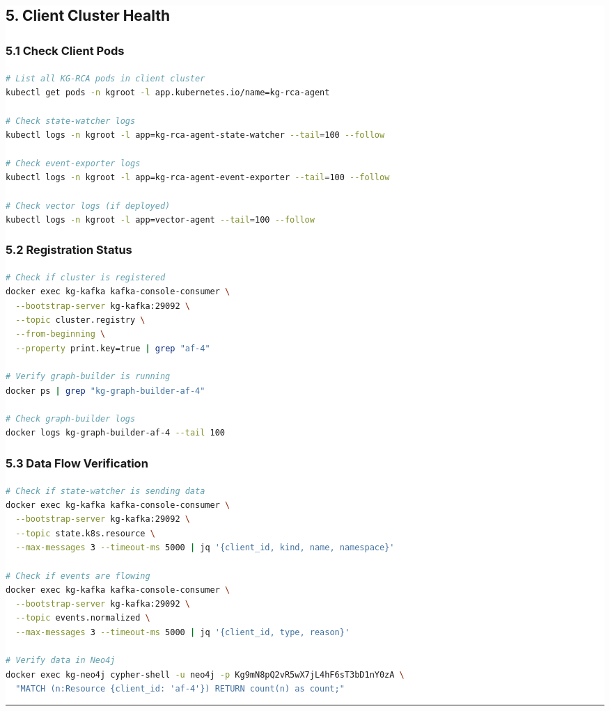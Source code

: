 
## 5. Client Cluster Health

### 5.1 Check Client Pods

```bash
# List all KG-RCA pods in client cluster
kubectl get pods -n kgroot -l app.kubernetes.io/name=kg-rca-agent

# Check state-watcher logs
kubectl logs -n kgroot -l app=kg-rca-agent-state-watcher --tail=100 --follow

# Check event-exporter logs
kubectl logs -n kgroot -l app=kg-rca-agent-event-exporter --tail=100 --follow

# Check vector logs (if deployed)
kubectl logs -n kgroot -l app=vector-agent --tail=100 --follow
```

### 5.2 Registration Status

```bash
# Check if cluster is registered
docker exec kg-kafka kafka-console-consumer \
  --bootstrap-server kg-kafka:29092 \
  --topic cluster.registry \
  --from-beginning \
  --property print.key=true | grep "af-4"

# Verify graph-builder is running
docker ps | grep "kg-graph-builder-af-4"

# Check graph-builder logs
docker logs kg-graph-builder-af-4 --tail 100
```

### 5.3 Data Flow Verification

```bash
# Check if state-watcher is sending data
docker exec kg-kafka kafka-console-consumer \
  --bootstrap-server kg-kafka:29092 \
  --topic state.k8s.resource \
  --max-messages 3 --timeout-ms 5000 | jq '{client_id, kind, name, namespace}'

# Check if events are flowing
docker exec kg-kafka kafka-console-consumer \
  --bootstrap-server kg-kafka:29092 \
  --topic events.normalized \
  --max-messages 3 --timeout-ms 5000 | jq '{client_id, type, reason}'

# Verify data in Neo4j
docker exec kg-neo4j cypher-shell -u neo4j -p Kg9mN8pQ2vR5wX7jL4hF6sT3bD1nY0zA \
  "MATCH (n:Resource {client_id: 'af-4'}) RETURN count(n) as count;"
```

---